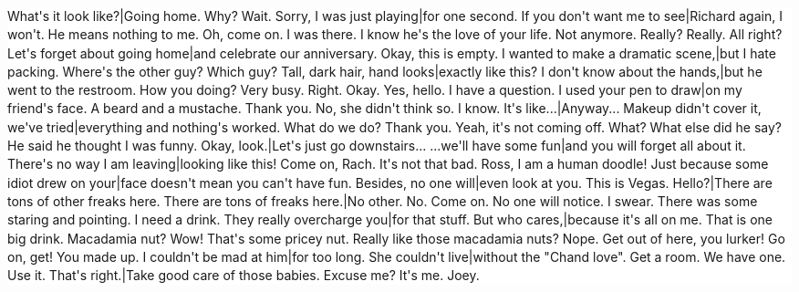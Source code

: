 What's it look like?|Going home.
Why?
Wait.
Sorry, I was just playing|for one second.
If you don't want me to see|Richard again, I won't.
He means nothing to me.
Oh, come on. I was there.
I know he's the love of your life.
Not anymore.
Really?
Really.
All right?
Let's forget about going home|and celebrate our anniversary.
Okay, this is empty.
I wanted to make a dramatic scene,|but I hate packing.
Where's the other guy?
Which guy?
Tall, dark hair, hand looks|exactly like this?
I don't know about the hands,|but he went to the restroom.
How you doing?
Very busy.
Right. Okay.
Yes, hello. I have a question.
I used your pen to draw|on my friend's face.
A beard and a mustache.
Thank you.
No, she didn't think so.
I know. It's like...|Anyway...
Makeup didn't cover it, we've tried|everything and nothing's worked.
What do we do?
Thank you.
Yeah, it's not coming off.
What? What else did he say?
He said he thought I was funny.
Okay, look.|Let's just go downstairs...
...we'll have some fun|and you will forget all about it.
There's no way I am leaving|looking like this!
Come on, Rach. It's not that bad.
Ross, I am a human doodle!
Just because some idiot drew on your|face doesn't mean you can't have fun.
Besides, no one will|even look at you.
This is Vegas. Hello?|There are tons of other freaks here.
There are tons of freaks here.|No other. No.
Come on. No one will notice. I swear.
There was some staring and pointing.
I need a drink.
They really overcharge you|for that stuff.
But who cares,|because it's all on me.
That is one big drink.
Macadamia nut?
Wow! That's some pricey nut.
Really like those macadamia nuts?
Nope.
Get out of here, you lurker!
Go on, get!
You made up.
I couldn't be mad at him|for too long.
She couldn't live|without the "Chand love".
Get a room.
We have one.
Use it.
That's right.|Take good care of those babies.
Excuse me?
It's me. Joey.